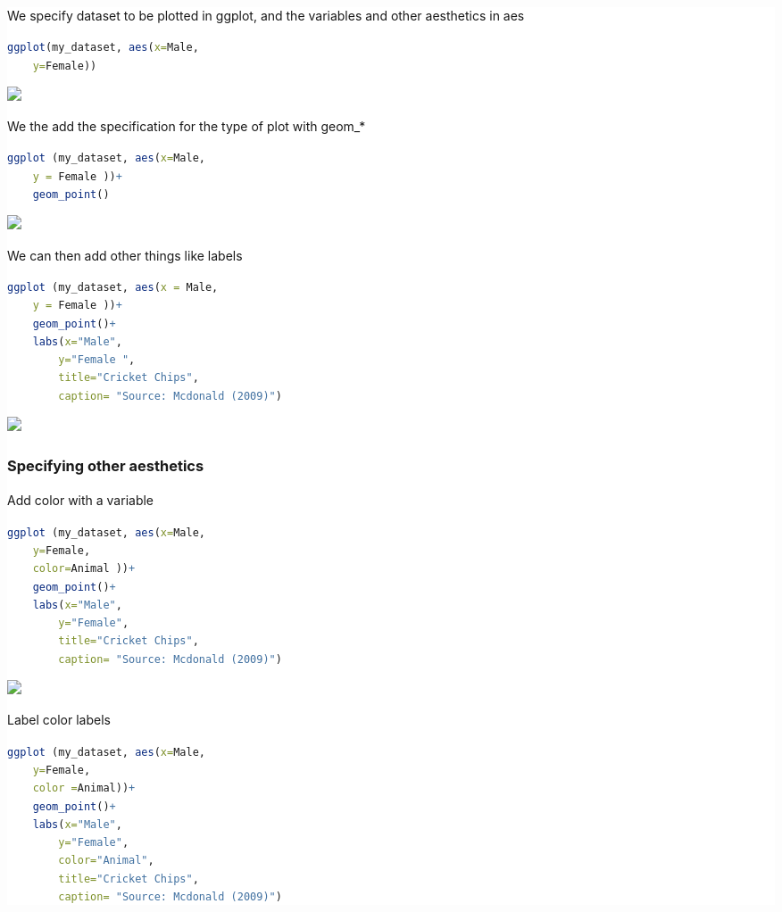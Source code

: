 We specify dataset to be plotted in ggplot, and the variables and other aesthetics in aes


``` r
ggplot(my_dataset, aes(x=Male,
    y=Female))
```

![](week2_files/figure-docx/unnamed-chunk-2-1.png)

We the add the specification for the type of plot with geom\_\*


``` r
ggplot (my_dataset, aes(x=Male,
    y = Female ))+
    geom_point()
```

![](week2_files/figure-docx/unnamed-chunk-3-1.png)

We can then add other things like labels


``` r
ggplot (my_dataset, aes(x = Male,
    y = Female ))+
    geom_point()+
    labs(x="Male",
        y="Female ",
        title="Cricket Chips",
        caption= "Source: Mcdonald (2009)")
```

![](week2_files/figure-docx/unnamed-chunk-4-1.png)

### Specifying other aesthetics

Add color with a variable


``` r
ggplot (my_dataset, aes(x=Male,
    y=Female,
    color=Animal ))+
    geom_point()+
    labs(x="Male",
        y="Female",
        title="Cricket Chips",
        caption= "Source: Mcdonald (2009)")
```

![](week2_files/figure-docx/unnamed-chunk-5-1.png)

Label color labels


``` r
ggplot (my_dataset, aes(x=Male,
    y=Female,
    color =Animal))+
    geom_point()+
    labs(x="Male",
        y="Female",
        color="Animal",
        title="Cricket Chips",
        caption= "Source: Mcdonald (2009)")
```
